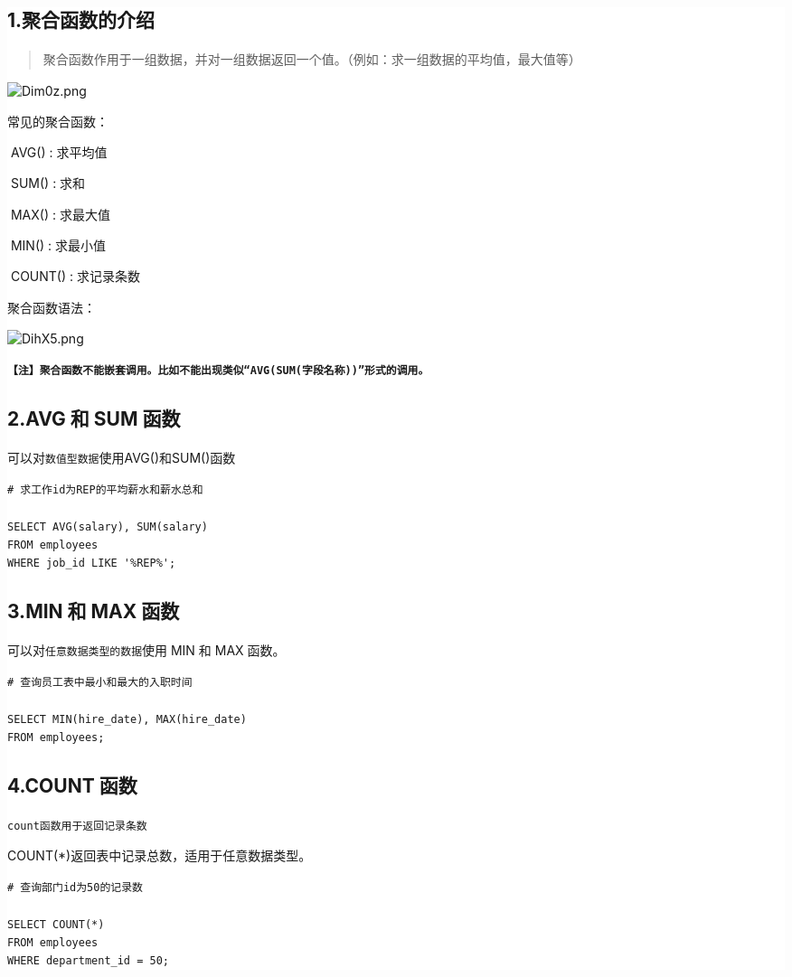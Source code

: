 ## 1.聚合函数的介绍

> 聚合函数作用于一组数据，并对一组数据返回一个值。（例如：求一组数据的平均值，最大值等）

![Dim0z.png](https://i.328888.xyz/2022/12/23/Dim0z.png)

常见的聚合函数：

​	AVG() : 求平均值

​	SUM() : 求和

​	MAX() : 求最大值

​	MIN() : 求最小值

​	COUNT() : 求记录条数

聚合函数语法：

![DihX5.png](https://i.328888.xyz/2022/12/23/DihX5.png)

**`【注】聚合函数不能嵌套调用。比如不能出现类似“AVG(SUM(字段名称))”形式的调用。`**

## 2.AVG 和 SUM 函数

可以对`数值型数据`使用AVG()和SUM()函数

```mysql
# 求工作id为REP的平均薪水和薪水总和

SELECT AVG(salary), SUM(salary)
FROM employees
WHERE job_id LIKE '%REP%';
```

## 3.MIN 和 MAX 函数

可以对`任意数据类型的数据`使用 MIN 和 MAX 函数。

```mysql
# 查询员工表中最小和最大的入职时间

SELECT MIN(hire_date), MAX(hire_date)
FROM employees;
```

## 4.COUNT 函数

`count函数用于返回记录条数`

COUNT(*)返回表中记录总数，适用于任意数据类型。

```mysql
# 查询部门id为50的记录数

SELECT COUNT(*)
FROM employees
WHERE department_id = 50;
```
